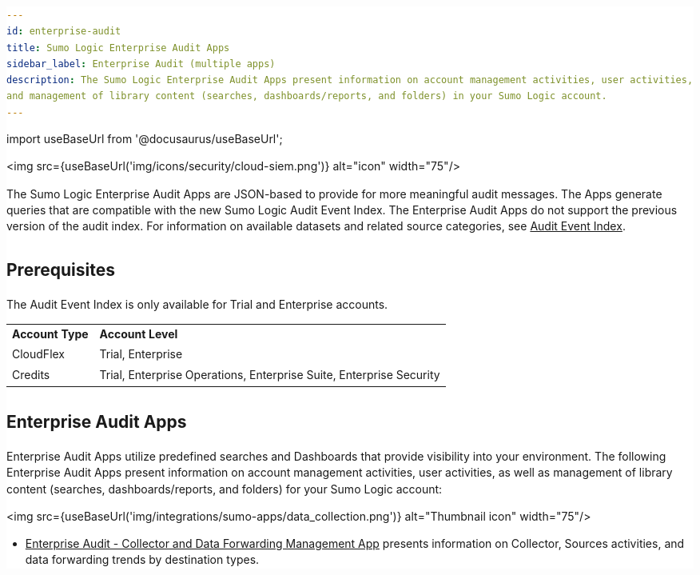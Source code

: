 ```yaml
---
id: enterprise-audit
title: Sumo Logic Enterprise Audit Apps
sidebar_label: Enterprise Audit (multiple apps)
description: The Sumo Logic Enterprise Audit Apps present information on account management activities, user activities, and management of library content (searches, dashboards/reports, and folders) in your Sumo Logic account.
---
```


import useBaseUrl from '@docusaurus/useBaseUrl';

<img src={useBaseUrl('img/icons/security/cloud-siem.png')} alt="icon" width="75"/>

The Sumo Logic Enterprise Audit Apps are JSON-based to provide for more meaningful audit messages. The Apps generate queries that are compatible with the new Sumo Logic Audit Event Index. The Enterprise Audit Apps do not support the previous version of the audit index. For information on available datasets and related source categories, see [Audit Event Index](/docs/manage/security/audit-event-index).

## Prerequisites

The Audit Event Index is only available for Trial and Enterprise accounts.

<table>
  <tr>
   <td><strong>Account Type</strong></td>
   <td><strong>Account Level</strong></td>
  </tr>
  <tr>
   <td>CloudFlex</td>
   <td>Trial, Enterprise</td>
  </tr>
  <tr>
   <td>Credits</td>
   <td>Trial, Enterprise Operations, Enterprise Suite, Enterprise Security</td>
  </tr>
</table>

## Enterprise Audit Apps

Enterprise Audit Apps utilize predefined searches and Dashboards that provide visibility into your environment. The following Enterprise Audit Apps present information on account management activities, user activities, as well as management of library content (searches, dashboards/reports, and folders) for your Sumo Logic account:

<img src={useBaseUrl('img/integrations/sumo-apps/data_collection.png')} alt="Thumbnail icon" width="75"/>

* [Enterprise Audit - Collector and Data Forwarding Management App](#enterprise-audit---collector-and-data-forwarding-management-app) presents information on Collector, Sources activities, and data forwarding trends by destination types.
